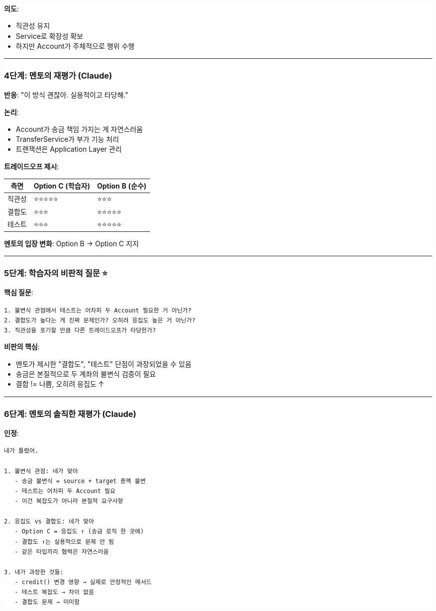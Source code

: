 **의도**:
- 직관성 유지
- Service로 확장성 확보
- 하지만 Account가 주체적으로 행위 수행

---

### 4단계: 멘토의 재평가 (Claude)

**반응**: "이 방식 괜찮아. 실용적이고 타당해."

**논리**:
- Account가 송금 책임 가지는 게 자연스러움
- TransferService가 부가 기능 처리
- 트랜잭션은 Application Layer 관리

**트레이드오프 제시**:

| 측면 | Option C (학습자) | Option B (순수) |
|------|------------------|----------------|
| 직관성 | ⭐⭐⭐⭐⭐ | ⭐⭐⭐ |
| 결합도 | ⭐⭐⭐ | ⭐⭐⭐⭐⭐ |
| 테스트 | ⭐⭐⭐ | ⭐⭐⭐⭐⭐ |

**멘토의 입장 변화**: Option B → Option C 지지

---

### 5단계: 학습자의 비판적 질문 ⭐

**핵심 질문**:
```
1. 불변식 관점에서 테스트는 어차피 두 Account 필요한 거 아닌가?
2. 결합도가 높다는 게 진짜 문제인가? 오히려 응집도 높은 거 아닌가?
3. 직관성을 포기할 만큼 다른 트레이드오프가 타당한가?
```

**비판의 핵심**:
- 멘토가 제시한 "결합도", "테스트" 단점이 과장되었을 수 있음
- 송금은 본질적으로 두 계좌의 불변식 검증이 필요
- 결합 != 나쁨, 오히려 응집도 ↑

---

### 6단계: 멘토의 솔직한 재평가 (Claude)

**인정**:
```
내가 틀렸어.

1. 불변식 관점: 네가 맞아
   - 송금 불변식 = source + target 총액 불변
   - 테스트는 어차피 두 Account 필요
   - 이건 복잡도가 아니라 본질적 요구사항

2. 응집도 vs 결합도: 네가 맞아
   - Option C = 응집도 ↑ (송금 로직 한 곳에)
   - 결합도 ↑는 실용적으로 문제 안 됨
   - 같은 타입끼리 협력은 자연스러움

3. 내가 과장한 것들:
   - credit() 변경 영향 → 실제로 안정적인 메서드
   - 테스트 복잡도 → 차이 없음
   - 결합도 문제 → 미미함
```
